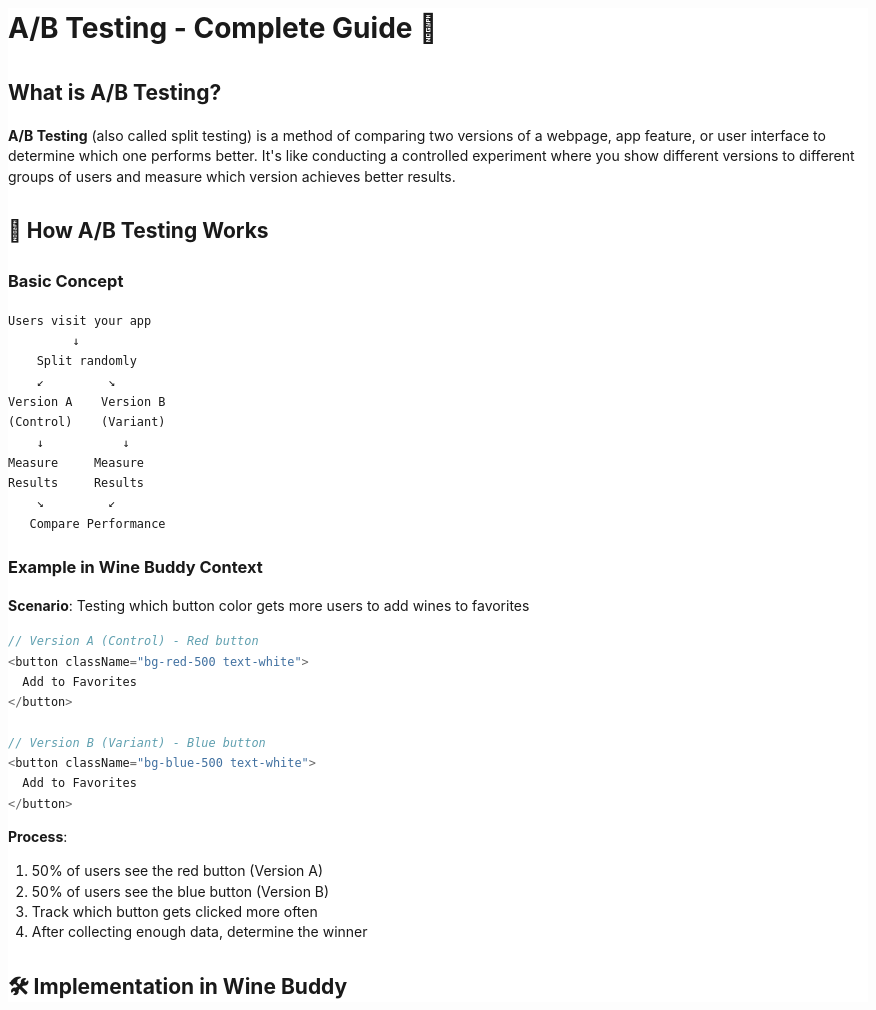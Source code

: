 # A/B Testing - Complete Guide 🧪

## What is A/B Testing?

**A/B Testing** (also called split testing) is a method of comparing two versions of a webpage, app feature, or user interface to determine which one performs better. It's like conducting a controlled experiment where you show different versions to different groups of users and measure which version achieves better results.

## 🎯 How A/B Testing Works

### Basic Concept

```
Users visit your app
         ↓
    Split randomly
    ↙         ↘
Version A    Version B
(Control)    (Variant)
    ↓           ↓
Measure     Measure
Results     Results
    ↘         ↙
   Compare Performance
```

### Example in Wine Buddy Context

**Scenario**: Testing which button color gets more users to add wines to favorites

```typescript
// Version A (Control) - Red button
<button className="bg-red-500 text-white">
  Add to Favorites
</button>

// Version B (Variant) - Blue button
<button className="bg-blue-500 text-white">
  Add to Favorites
</button>
```

**Process**:

1. 50% of users see the red button (Version A)
2. 50% of users see the blue button (Version B)
3. Track which button gets clicked more often
4. After collecting enough data, determine the winner

## 🛠️ Implementation in Wine Buddy
